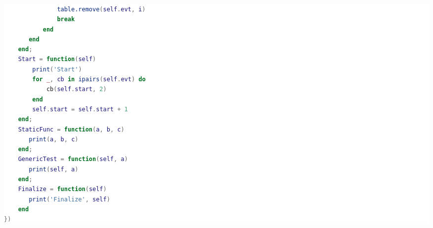 ```lua
               table.remove(self.evt, i)
               break
           end
       end
    end;
    Start = function(self)
        print('Start')
        for _, cb in ipairs(self.evt) do
            cb(self.start, 2)
        end
        self.start = self.start + 1
    end;
    StaticFunc = function(a, b, c)
       print(a, b, c)
    end;
    GenericTest = function(self, a)
       print(self, a)
    end;
    Finalize = function(self)
       print('Finalize', self)
    end
})

```
